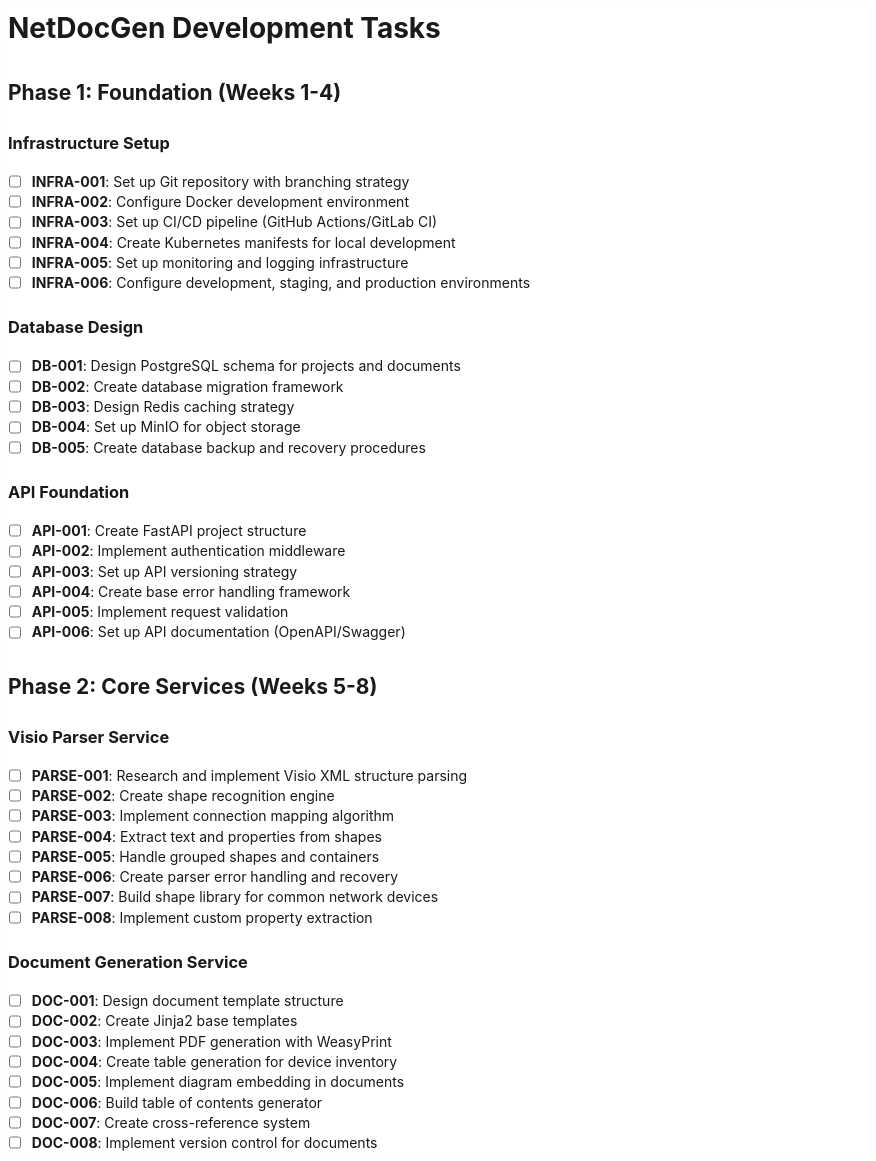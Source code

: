 # NetDocGen Development Tasks

## Phase 1: Foundation (Weeks 1-4)

### Infrastructure Setup
- [ ] **INFRA-001**: Set up Git repository with branching strategy
- [ ] **INFRA-002**: Configure Docker development environment
- [ ] **INFRA-003**: Set up CI/CD pipeline (GitHub Actions/GitLab CI)
- [ ] **INFRA-004**: Create Kubernetes manifests for local development
- [ ] **INFRA-005**: Set up monitoring and logging infrastructure
- [ ] **INFRA-006**: Configure development, staging, and production environments

### Database Design
- [ ] **DB-001**: Design PostgreSQL schema for projects and documents
- [ ] **DB-002**: Create database migration framework
- [ ] **DB-003**: Design Redis caching strategy
- [ ] **DB-004**: Set up MinIO for object storage
- [ ] **DB-005**: Create database backup and recovery procedures

### API Foundation
- [ ] **API-001**: Create FastAPI project structure
- [ ] **API-002**: Implement authentication middleware
- [ ] **API-003**: Set up API versioning strategy
- [ ] **API-004**: Create base error handling framework
- [ ] **API-005**: Implement request validation
- [ ] **API-006**: Set up API documentation (OpenAPI/Swagger)

## Phase 2: Core Services (Weeks 5-8)

### Visio Parser Service
- [ ] **PARSE-001**: Research and implement Visio XML structure parsing
- [ ] **PARSE-002**: Create shape recognition engine
- [ ] **PARSE-003**: Implement connection mapping algorithm
- [ ] **PARSE-004**: Extract text and properties from shapes
- [ ] **PARSE-005**: Handle grouped shapes and containers
- [ ] **PARSE-006**: Create parser error handling and recovery
- [ ] **PARSE-007**: Build shape library for common network devices
- [ ] **PARSE-008**: Implement custom property extraction

### Document Generation Service
- [ ] **DOC-001**: Design document template structure
- [ ] **DOC-002**: Create Jinja2 base templates
- [ ] **DOC-003**: Implement PDF generation with WeasyPrint
- [ ] **DOC-004**: Create table generation for device inventory
- [ ] **DOC-005**: Implement diagram embedding in documents
- [ ] **DOC-006**: Build table of contents generator
- [ ] **DOC-007**: Create cross-reference system
- [ ] **DOC-008**: Implement version control for documents
